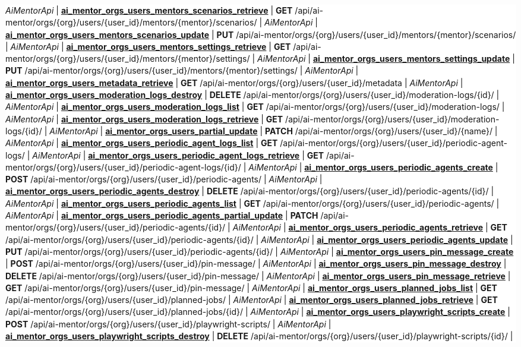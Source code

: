 *AiMentorApi* | [**ai_mentor_orgs_users_mentors_scenarios_retrieve**](docs/AiMentorApi.md#ai_mentor_orgs_users_mentors_scenarios_retrieve) | **GET** /api/ai-mentor/orgs/{org}/users/{user_id}/mentors/{mentor}/scenarios/ | 
*AiMentorApi* | [**ai_mentor_orgs_users_mentors_scenarios_update**](docs/AiMentorApi.md#ai_mentor_orgs_users_mentors_scenarios_update) | **PUT** /api/ai-mentor/orgs/{org}/users/{user_id}/mentors/{mentor}/scenarios/ | 
*AiMentorApi* | [**ai_mentor_orgs_users_mentors_settings_retrieve**](docs/AiMentorApi.md#ai_mentor_orgs_users_mentors_settings_retrieve) | **GET** /api/ai-mentor/orgs/{org}/users/{user_id}/mentors/{mentor}/settings/ | 
*AiMentorApi* | [**ai_mentor_orgs_users_mentors_settings_update**](docs/AiMentorApi.md#ai_mentor_orgs_users_mentors_settings_update) | **PUT** /api/ai-mentor/orgs/{org}/users/{user_id}/mentors/{mentor}/settings/ | 
*AiMentorApi* | [**ai_mentor_orgs_users_metadata_retrieve**](docs/AiMentorApi.md#ai_mentor_orgs_users_metadata_retrieve) | **GET** /api/ai-mentor/orgs/{org}/users/{user_id}/metadata | 
*AiMentorApi* | [**ai_mentor_orgs_users_moderation_logs_destroy**](docs/AiMentorApi.md#ai_mentor_orgs_users_moderation_logs_destroy) | **DELETE** /api/ai-mentor/orgs/{org}/users/{user_id}/moderation-logs/{id}/ | 
*AiMentorApi* | [**ai_mentor_orgs_users_moderation_logs_list**](docs/AiMentorApi.md#ai_mentor_orgs_users_moderation_logs_list) | **GET** /api/ai-mentor/orgs/{org}/users/{user_id}/moderation-logs/ | 
*AiMentorApi* | [**ai_mentor_orgs_users_moderation_logs_retrieve**](docs/AiMentorApi.md#ai_mentor_orgs_users_moderation_logs_retrieve) | **GET** /api/ai-mentor/orgs/{org}/users/{user_id}/moderation-logs/{id}/ | 
*AiMentorApi* | [**ai_mentor_orgs_users_partial_update**](docs/AiMentorApi.md#ai_mentor_orgs_users_partial_update) | **PATCH** /api/ai-mentor/orgs/{org}/users/{user_id}/{name}/ | 
*AiMentorApi* | [**ai_mentor_orgs_users_periodic_agent_logs_list**](docs/AiMentorApi.md#ai_mentor_orgs_users_periodic_agent_logs_list) | **GET** /api/ai-mentor/orgs/{org}/users/{user_id}/periodic-agent-logs/ | 
*AiMentorApi* | [**ai_mentor_orgs_users_periodic_agent_logs_retrieve**](docs/AiMentorApi.md#ai_mentor_orgs_users_periodic_agent_logs_retrieve) | **GET** /api/ai-mentor/orgs/{org}/users/{user_id}/periodic-agent-logs/{id}/ | 
*AiMentorApi* | [**ai_mentor_orgs_users_periodic_agents_create**](docs/AiMentorApi.md#ai_mentor_orgs_users_periodic_agents_create) | **POST** /api/ai-mentor/orgs/{org}/users/{user_id}/periodic-agents/ | 
*AiMentorApi* | [**ai_mentor_orgs_users_periodic_agents_destroy**](docs/AiMentorApi.md#ai_mentor_orgs_users_periodic_agents_destroy) | **DELETE** /api/ai-mentor/orgs/{org}/users/{user_id}/periodic-agents/{id}/ | 
*AiMentorApi* | [**ai_mentor_orgs_users_periodic_agents_list**](docs/AiMentorApi.md#ai_mentor_orgs_users_periodic_agents_list) | **GET** /api/ai-mentor/orgs/{org}/users/{user_id}/periodic-agents/ | 
*AiMentorApi* | [**ai_mentor_orgs_users_periodic_agents_partial_update**](docs/AiMentorApi.md#ai_mentor_orgs_users_periodic_agents_partial_update) | **PATCH** /api/ai-mentor/orgs/{org}/users/{user_id}/periodic-agents/{id}/ | 
*AiMentorApi* | [**ai_mentor_orgs_users_periodic_agents_retrieve**](docs/AiMentorApi.md#ai_mentor_orgs_users_periodic_agents_retrieve) | **GET** /api/ai-mentor/orgs/{org}/users/{user_id}/periodic-agents/{id}/ | 
*AiMentorApi* | [**ai_mentor_orgs_users_periodic_agents_update**](docs/AiMentorApi.md#ai_mentor_orgs_users_periodic_agents_update) | **PUT** /api/ai-mentor/orgs/{org}/users/{user_id}/periodic-agents/{id}/ | 
*AiMentorApi* | [**ai_mentor_orgs_users_pin_message_create**](docs/AiMentorApi.md#ai_mentor_orgs_users_pin_message_create) | **POST** /api/ai-mentor/orgs/{org}/users/{user_id}/pin-message/ | 
*AiMentorApi* | [**ai_mentor_orgs_users_pin_message_destroy**](docs/AiMentorApi.md#ai_mentor_orgs_users_pin_message_destroy) | **DELETE** /api/ai-mentor/orgs/{org}/users/{user_id}/pin-message/ | 
*AiMentorApi* | [**ai_mentor_orgs_users_pin_message_retrieve**](docs/AiMentorApi.md#ai_mentor_orgs_users_pin_message_retrieve) | **GET** /api/ai-mentor/orgs/{org}/users/{user_id}/pin-message/ | 
*AiMentorApi* | [**ai_mentor_orgs_users_planned_jobs_list**](docs/AiMentorApi.md#ai_mentor_orgs_users_planned_jobs_list) | **GET** /api/ai-mentor/orgs/{org}/users/{user_id}/planned-jobs/ | 
*AiMentorApi* | [**ai_mentor_orgs_users_planned_jobs_retrieve**](docs/AiMentorApi.md#ai_mentor_orgs_users_planned_jobs_retrieve) | **GET** /api/ai-mentor/orgs/{org}/users/{user_id}/planned-jobs/{id}/ | 
*AiMentorApi* | [**ai_mentor_orgs_users_playwright_scripts_create**](docs/AiMentorApi.md#ai_mentor_orgs_users_playwright_scripts_create) | **POST** /api/ai-mentor/orgs/{org}/users/{user_id}/playwright-scripts/ | 
*AiMentorApi* | [**ai_mentor_orgs_users_playwright_scripts_destroy**](docs/AiMentorApi.md#ai_mentor_orgs_users_playwright_scripts_destroy) | **DELETE** /api/ai-mentor/orgs/{org}/users/{user_id}/playwright-scripts/{id}/ | 